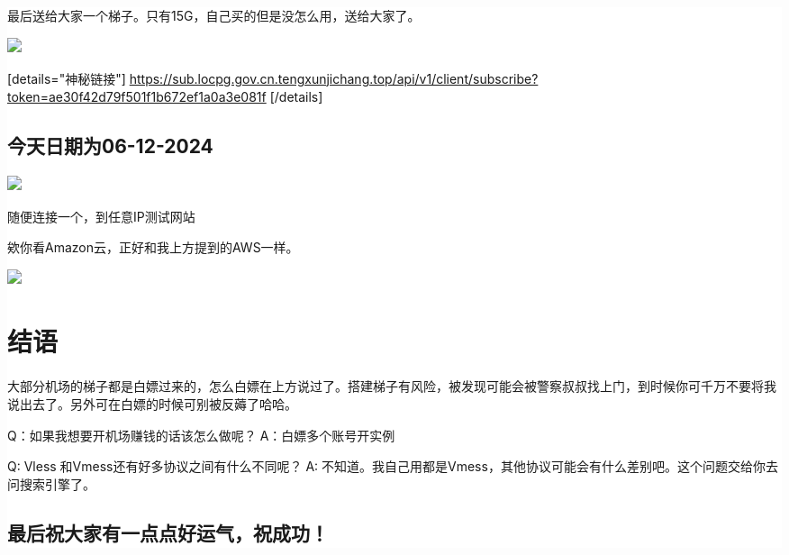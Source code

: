 最后送给大家一个梯子。只有15G，自己买的但是没怎么用，送给大家了。

![](https://img.164314.xyz/img/2024/06/a2183045b0a262da04e56a8326f8193f.png)


[details="神秘链接"]
https://sub.locpg.gov.cn.tengxunjichang.top/api/v1/client/subscribe?token=ae30f42d79f501f1b672ef1a0a3e081f
[/details]


**今天日期为06-12-2024**
---


![](https://img.164314.xyz/img/2024/06/525f01eae8711af48574ae8ec3c0e6fc.png)

随便连接一个，到任意IP测试网站

欸你看Amazon云，正好和我上方提到的AWS一样。

![](https://img.164314.xyz/img/2024/06/d287bbd7bf8e32809fd68bf2b012ad55.png)

# 结语

大部分机场的梯子都是白嫖过来的，怎么白嫖在上方说过了。搭建梯子有风险，被发现可能会被警察叔叔找上门，到时候你可千万不要将我说出去了。另外可在白嫖的时候可别被反薅了哈哈。

Q：如果我想要开机场赚钱的话该怎么做呢？
A：白嫖多个账号开实例

Q: Vless 和Vmess还有好多协议之间有什么不同呢？
A:  不知道。我自己用都是Vmess，其他协议可能会有什么差别吧。这个问题交给你去问搜索引擎了。

最后祝大家有一点点好运气，祝成功！
---
